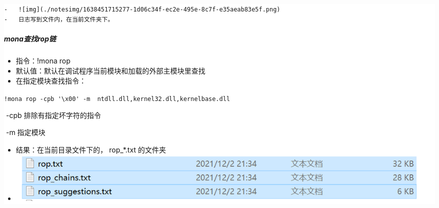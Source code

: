     -   ![img](./notesimg/1638451715277-1d06c34f-ec2e-495e-8c7f-e35aeab83e5f.png)
    -   日志写到文件内，在当前文件夹下。



##### mona查找rop链

-   指令：!mona rop
-   默认值：默认在调试程序当前模块和加载的外部主模块里查找
-   在指定模块查找指令：

​          `!mona rop -cpb '\x00' -m  ntdll.dll,kernel32.dll,kernelbase.dll`

​          -cpb  排除有指定坏字符的指令         

​          -m     指定模块

-   结果：在当前目录文件下的， rop_*.txt 的文件夹
-   ![img](./notesimg/1638452400587-6864f7ed-a465-41d4-bad4-066c4fd688a2.png)
